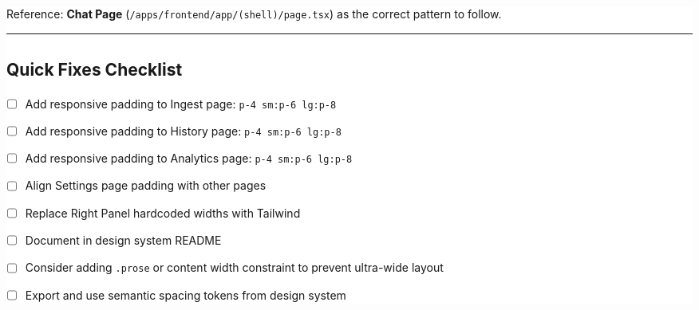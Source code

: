 Reference: **Chat Page** (`/apps/frontend/app/(shell)/page.tsx`) as the correct pattern to follow.

---

## Quick Fixes Checklist

- [ ] Add responsive padding to Ingest page: `p-4 sm:p-6 lg:p-8`
- [ ] Add responsive padding to History page: `p-4 sm:p-6 lg:p-8`
- [ ] Add responsive padding to Analytics page: `p-4 sm:p-6 lg:p-8`
- [ ] Align Settings page padding with other pages
- [ ] Replace Right Panel hardcoded widths with Tailwind
- [ ] Document in design system README
- [ ] Consider adding `.prose` or content width constraint to prevent ultra-wide layout
- [ ] Export and use semantic spacing tokens from design system

